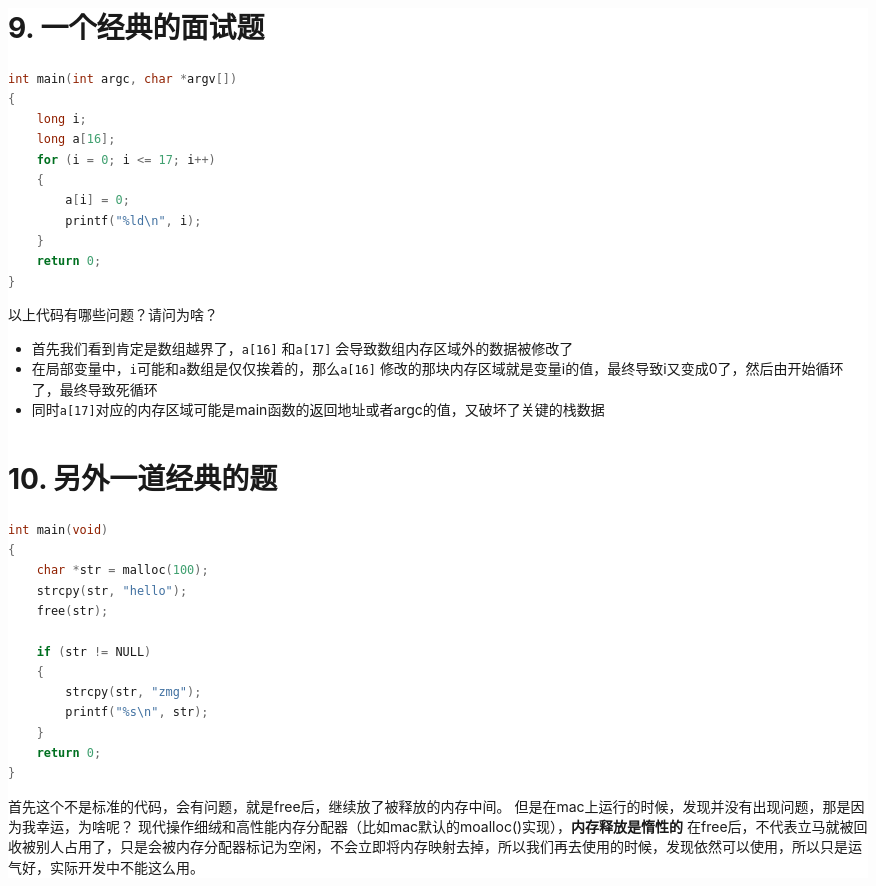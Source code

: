 # 9.  一个经典的面试题

```c
int main(int argc, char *argv[])
{
    long i;
    long a[16];
    for (i = 0; i <= 17; i++)
    {
        a[i] = 0;
        printf("%ld\n", i);
    }
    return 0;
}
```

以上代码有哪些问题？请问为啥？
- 首先我们看到肯定是数组越界了，`a[16]` 和`a[17]` 会导致数组内存区域外的数据被修改了
- 在局部变量中，`i`可能和`a`数组是仅仅挨着的，那么`a[16]` 修改的那块内存区域就是变量i的值，最终导致i又变成0了，然后由开始循环了，最终导致死循环
- 同时`a[17]`对应的内存区域可能是main函数的返回地址或者argc的值，又破坏了关键的栈数据

# 10. 另外一道经典的题

```c
int main(void)
{
    char *str = malloc(100);
    strcpy(str, "hello");
    free(str);

    if (str != NULL)
    {
        strcpy(str, "zmg");
        printf("%s\n", str);
    }
    return 0;
}
```

首先这个不是标准的代码，会有问题，就是free后，继续放了被释放的内存中间。
但是在mac上运行的时候，发现并没有出现问题，那是因为我幸运，为啥呢？
现代操作细绒和高性能内存分配器（比如mac默认的moalloc()实现），**内存释放是惰性的**
在free后，不代表立马就被回收被别人占用了，只是会被内存分配器标记为空闲，不会立即将内存映射去掉，所以我们再去使用的时候，发现依然可以使用，所以只是运气好，实际开发中不能这么用。